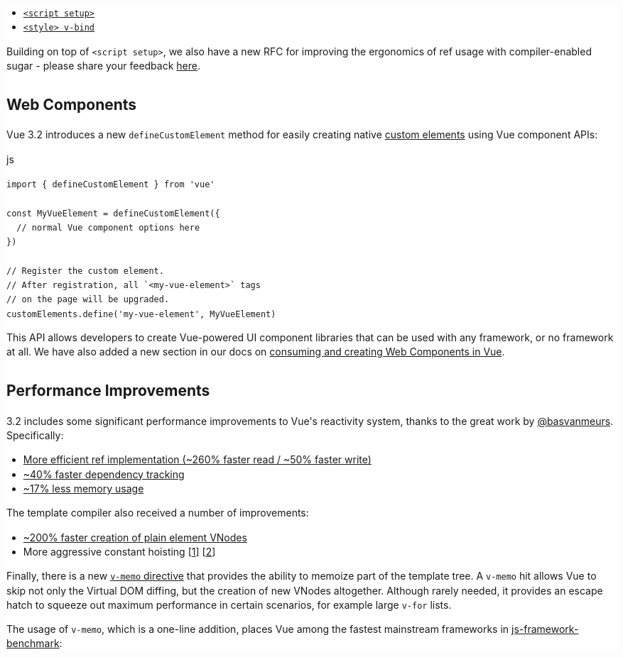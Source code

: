 * [`<script setup>`](https://v3.vuejs.org/api/sfc-script-setup.html)
* [`<style> v-bind`](https://v3.vuejs.org/api/sfc-style.html#state-driven-dynamic-css)

Building on top of `<script setup>`, we also have a new RFC for improving the ergonomics of ref usage with compiler-enabled sugar - please share your feedback [here](https://github.com/vuejs/rfcs/discussions/369).

## Web Components [​](#web-components)

Vue 3.2 introduces a new `defineCustomElement` method for easily creating native [custom elements](https://developer.mozilla.org/en-US/docs/Web/Web_Components/Using_custom_elements) using Vue component APIs:

js
```
import { defineCustomElement } from 'vue'

const MyVueElement = defineCustomElement({
  // normal Vue component options here
})

// Register the custom element.
// After registration, all `<my-vue-element>` tags
// on the page will be upgraded.
customElements.define('my-vue-element', MyVueElement)
```

This API allows developers to create Vue-powered UI component libraries that can be used with any framework, or no framework at all. We have also added a new section in our docs on [consuming and creating Web Components in Vue](https://v3.vuejs.org/guide/web-components.html).

## Performance Improvements [​](#performance-improvements)

3.2 includes some significant performance improvements to Vue's reactivity system, thanks to the great work by [@basvanmeurs](https://github.com/basvanmeurs). Specifically:

* [More efficient ref implementation (~260% faster read / ~50% faster write)](https://github.com/vuejs/vue-next/pull/3995)
* [~40% faster dependency tracking](https://github.com/vuejs/vue-next/pull/4017)
* [~17% less memory usage](https://github.com/vuejs/vue-next/pull/4001)

The template compiler also received a number of improvements:

* [~200% faster creation of plain element VNodes](https://github.com/vuejs/vue-next/pull/3334)
* More aggressive constant hoisting [[1](https://github.com/vuejs/vue-next/commit/b7ea7c148552874e8bce399eec9fbe565efa2f4d)] [[2](https://github.com/vuejs/vue-next/commit/02339b67d8c6fab6ee701a7c4f2773139ed007f5)]

Finally, there is a new [`v-memo` directive](https://v3.vuejs.org/api/directives.html#v-memo) that provides the ability to memoize part of the template tree. A `v-memo` hit allows Vue to skip not only the Virtual DOM diffing, but the creation of new VNodes altogether. Although rarely needed, it provides an escape hatch to squeeze out maximum performance in certain scenarios, for example large `v-for` lists.

The usage of `v-memo`, which is a one-line addition, places Vue among the fastest mainstream frameworks in [js-framework-benchmark](https://github.com/krausest/js-framework-benchmark):
